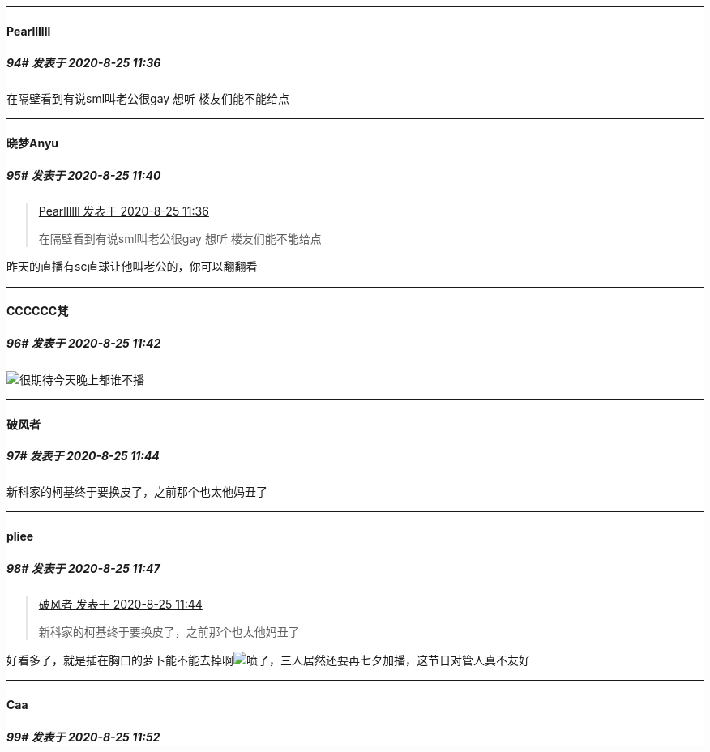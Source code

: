 
-----

####  Pearllllll  
##### 94#       发表于 2020-8-25 11:36


在隔壁看到有说sml叫老公很gay 想听 楼友们能不能给点


-----

####  晓梦Anyu  
##### 95#       发表于 2020-8-25 11:40


<blockquote><a href="httphttps://bbs.saraba1st.com/2b/forum.php?mod=redirect&amp;goto=findpost&amp;pid=48543964&amp;ptid=1956416" target="_blank">Pearllllll 发表于 2020-8-25 11:36</a>

在隔壁看到有说sml叫老公很gay 想听 楼友们能不能给点</blockquote>
昨天的直播有sc直球让他叫老公的，你可以翻翻看


-----

####  CCCCCC梵  
##### 96#       发表于 2020-8-25 11:42


<img src="https://static.saraba1st.com/image/smiley/face2017/067.png" referrerpolicy="no-referrer">很期待今天晚上都谁不播


-----

####  破风者  
##### 97#       发表于 2020-8-25 11:44


新科家的柯基终于要换皮了，之前那个也太他妈丑了


-----

####  pliee  
##### 98#       发表于 2020-8-25 11:47


<blockquote><a href="httphttps://bbs.saraba1st.com/2b/forum.php?mod=redirect&amp;goto=findpost&amp;pid=48544062&amp;ptid=1956416" target="_blank">破风者 发表于 2020-8-25 11:44</a>

新科家的柯基终于要换皮了，之前那个也太他妈丑了</blockquote>
好看多了，就是插在胸口的萝卜能不能去掉啊<img src="https://static.saraba1st.com/image/smiley/face2017/095.png" referrerpolicy="no-referrer">喷了，三人居然还要再七夕加播，这节日对管人真不友好


-----

####  Caa  
##### 99#       发表于 2020-8-25 11:52
